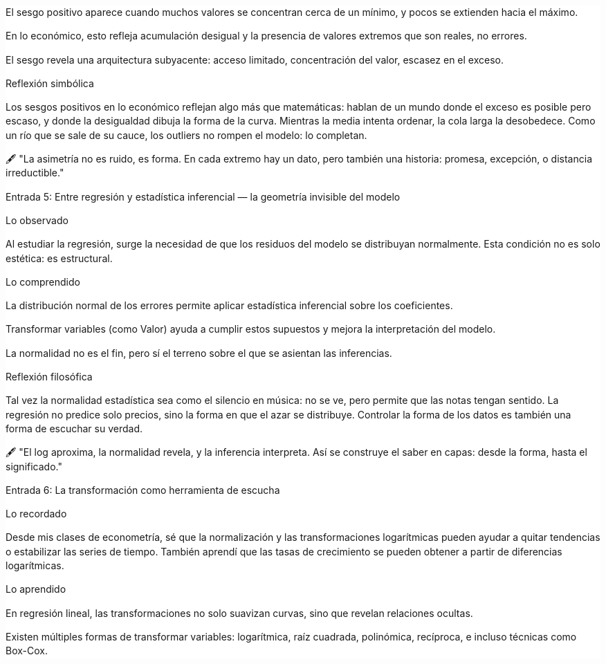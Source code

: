 El sesgo positivo aparece cuando muchos valores se concentran cerca de un mínimo, y pocos se extienden hacia el máximo.

En lo económico, esto refleja acumulación desigual y la presencia de valores extremos que son reales, no errores.

El sesgo revela una arquitectura subyacente: acceso limitado, concentración del valor, escasez en el exceso.

Reflexión simbólica

Los sesgos positivos en lo económico reflejan algo más que matemáticas: hablan de un mundo donde el exceso es posible pero escaso, y donde la desigualdad dibuja la forma de la curva. Mientras la media intenta ordenar, la cola larga la desobedece. Como un río que se sale de su cauce, los outliers no rompen el modelo: lo completan.

🖋️ "La asimetría no es ruido, es forma. En cada extremo hay un dato, pero también una historia: promesa, excepción, o distancia irreductible."

Entrada 5: Entre regresión y estadística inferencial — la geometría invisible del modelo

Lo observado

Al estudiar la regresión, surge la necesidad de que los residuos del modelo se distribuyan normalmente. Esta condición no es solo estética: es estructural.

Lo comprendido

La distribución normal de los errores permite aplicar estadística inferencial sobre los coeficientes.

Transformar variables (como Valor) ayuda a cumplir estos supuestos y mejora la interpretación del modelo.

La normalidad no es el fin, pero sí el terreno sobre el que se asientan las inferencias.

Reflexión filosófica

Tal vez la normalidad estadística sea como el silencio en música: no se ve, pero permite que las notas tengan sentido. La regresión no predice solo precios, sino la forma en que el azar se distribuye. Controlar la forma de los datos es también una forma de escuchar su verdad.

🖋️ "El log aproxima, la normalidad revela, y la inferencia interpreta. Así se construye el saber en capas: desde la forma, hasta el significado."

Entrada 6: La transformación como herramienta de escucha

Lo recordado

Desde mis clases de econometría, sé que la normalización y las transformaciones logarítmicas pueden ayudar a quitar tendencias o estabilizar las series de tiempo. También aprendí que las tasas de crecimiento se pueden obtener a partir de diferencias logarítmicas.

Lo aprendido

En regresión lineal, las transformaciones no solo suavizan curvas, sino que revelan relaciones ocultas.

Existen múltiples formas de transformar variables: logarítmica, raíz cuadrada, polinómica, recíproca, e incluso técnicas como Box-Cox.
